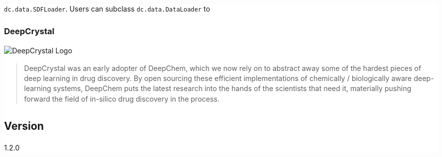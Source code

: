 ```dc.data.SDFLoader```. Users can subclass ```dc.data.DataLoader``` to
### DeepCrystal
<img src="https://github.com/deepchem/deepchem/blob/master/docs/source/_static/deep_crystal_logo.png" alt="DeepCrystal Logo" height=150px/>

> DeepCrystal was an early adopter of DeepChem, which we now rely on to abstract away some of the hardest pieces of deep learning in drug discovery. By open sourcing these efficient implementations of chemically / biologically aware deep-learning systems, DeepChem puts the latest research into the hands of the scientists that need it, materially pushing forward the field of in-silico drug discovery in the process.


## Version
1.2.0
